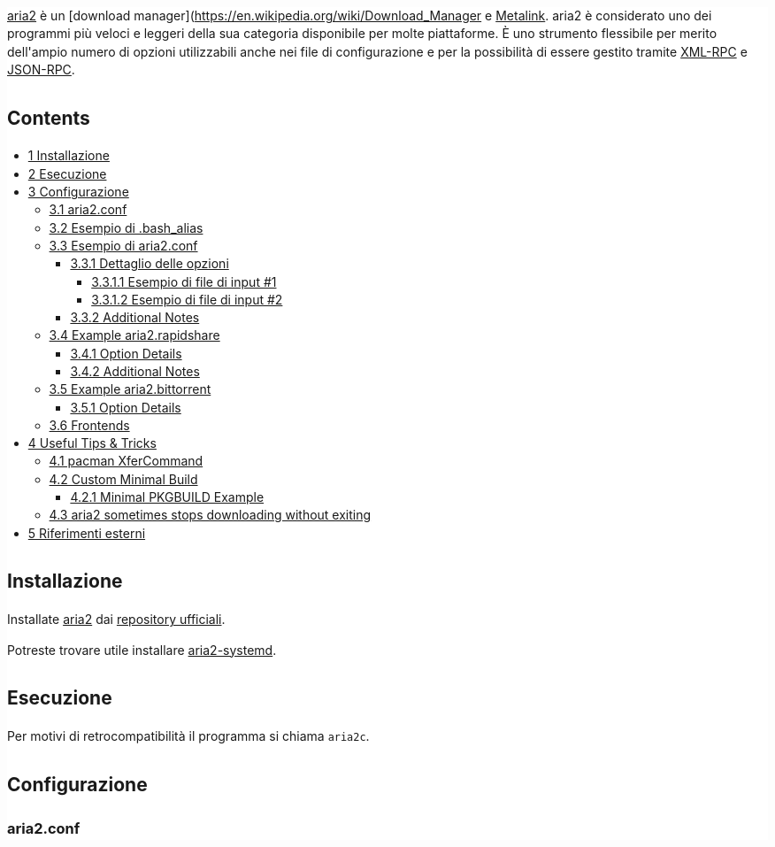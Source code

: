 [aria2](http://aria2.sourceforge.net/) è un [download manager](https://en.wikipedia.org/wiki/Download_Manager e [Metalink](https://en.wikipedia.org/wiki/Metalink "wikipedia:Metalink"). aria2 è considerato uno dei programmi più veloci e leggeri della sua categoria disponibile per molte piattaforme. È uno strumento flessibile per merito dell'ampio numero di opzioni utilizzabili anche nei file di configurazione e per la possibilità di essere gestito tramite [XML-RPC](https://en.wikipedia.org/wiki/XML-RPC "wikipedia:XML-RPC") e [JSON-RPC](https://en.wikipedia.org/wiki/JSON-RPC "wikipedia:JSON-RPC").

## Contents

*   [1 Installazione](#Installazione)
*   [2 Esecuzione](#Esecuzione)
*   [3 Configurazione](#Configurazione)
    *   [3.1 aria2.conf](#aria2.conf)
    *   [3.2 Esempio di .bash_alias](#Esempio_di_.bash_alias)
    *   [3.3 Esempio di aria2.conf](#Esempio_di_aria2.conf)
        *   [3.3.1 Dettaglio delle opzioni](#Dettaglio_delle_opzioni)
            *   [3.3.1.1 Esempio di file di input #1](#Esempio_di_file_di_input_.231)
            *   [3.3.1.2 Esempio di file di input #2](#Esempio_di_file_di_input_.232)
        *   [3.3.2 Additional Notes](#Additional_Notes)
    *   [3.4 Example aria2.rapidshare](#Example_aria2.rapidshare)
        *   [3.4.1 Option Details](#Option_Details)
        *   [3.4.2 Additional Notes](#Additional_Notes_2)
    *   [3.5 Example aria2.bittorrent](#Example_aria2.bittorrent)
        *   [3.5.1 Option Details](#Option_Details_2)
    *   [3.6 Frontends](#Frontends)
*   [4 Useful Tips & Tricks](#Useful_Tips_.26_Tricks)
    *   [4.1 pacman XferCommand](#pacman_XferCommand)
    *   [4.2 Custom Minimal Build](#Custom_Minimal_Build)
        *   [4.2.1 Minimal PKGBUILD Example](#Minimal_PKGBUILD_Example)
    *   [4.3 aria2 sometimes stops downloading without exiting](#aria2_sometimes_stops_downloading_without_exiting)
*   [5 Riferimenti esterni](#Riferimenti_esterni)

## Installazione

Installate [aria2](https://www.archlinux.org/packages/?name=aria2) dai [repository ufficiali](/index.php/Official_repositories_(Italiano) "Official repositories (Italiano)").

Potreste trovare utile installare [aria2-systemd](https://github.com/GutenYe/systemd-units/tree/master/aria2).

## Esecuzione

Per motivi di retrocompatibilità il programma si chiama `aria2c`.

## Configurazione

### aria2.conf
